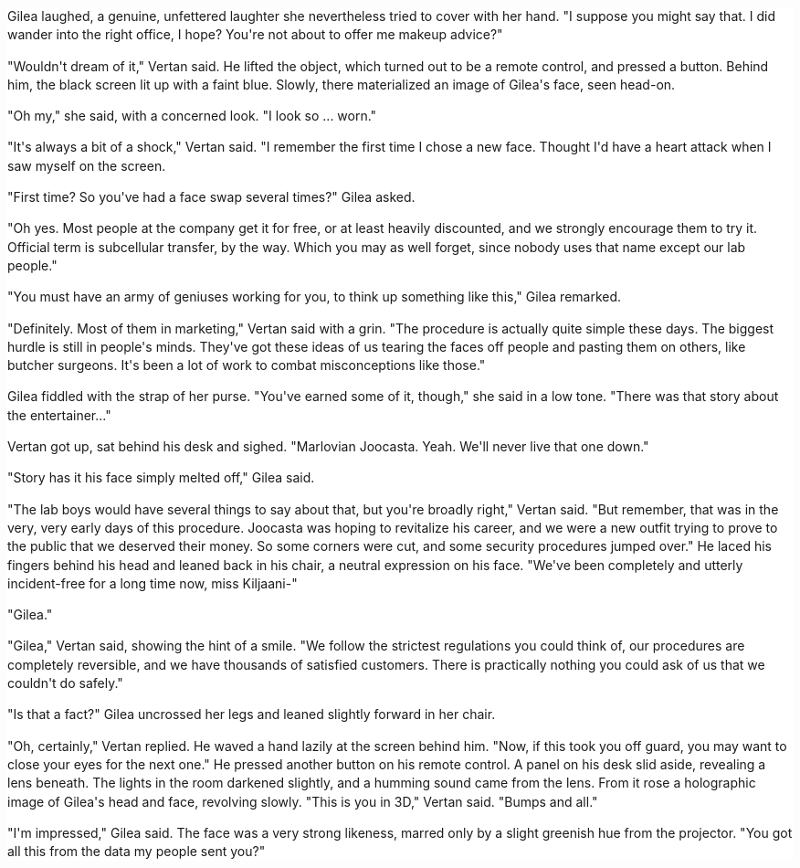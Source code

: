 Gilea laughed, a genuine, unfettered laughter she nevertheless tried to cover with her hand. "I suppose you might say that. I did wander into the right office, I hope? You're not about to offer me makeup advice?"

"Wouldn't dream of it," Vertan said. He lifted the object, which turned out to be a remote control, and pressed a button. Behind him, the black screen lit up with a faint blue. Slowly, there materialized an image of Gilea's face, seen head-on.

"Oh my," she said, with a concerned look. "I look so ... worn."

"It's always a bit of a shock," Vertan said. "I remember the first time I chose a new face. Thought I'd have a heart attack when I saw myself on the screen. 

"First time? So you've had a face swap several times?" Gilea asked.

"Oh yes. Most people at the company get it for free, or at least heavily discounted, and we strongly encourage them to try it. Official term is subcellular transfer, by the way. Which you may as well forget, since nobody uses that name except our lab people."

"You must have an army of geniuses working for you, to think up something like this," Gilea remarked.

"Definitely. Most of them in marketing," Vertan said with a grin. "The procedure is actually quite simple these days. The biggest hurdle is still in people's minds. They've got these ideas of us tearing the faces off people and pasting them on others, like butcher surgeons. It's been a lot of work to combat misconceptions like those."

Gilea fiddled with the strap of her purse. "You've earned some of it, though," she said in a low tone. "There was that story about the entertainer..."

Vertan got up, sat behind his desk and sighed. "Marlovian Joocasta. Yeah. We'll never live that one down."

"Story has it his face simply melted off," Gilea said.

"The lab boys would have several things to say about that, but you're broadly right," Vertan said. "But remember, that was in the very, very early days of this procedure. Joocasta was hoping to revitalize his career, and we were a new outfit trying to prove to the public that we deserved their money. So some corners were cut, and some security procedures jumped over." He laced his fingers behind his head and leaned back in his chair, a neutral expression on his face. "We've been completely and utterly incident-free for a long time now, miss Kiljaani-"

"Gilea." 

"Gilea," Vertan said, showing the hint of a smile. "We follow the strictest regulations you could think of, our procedures are completely reversible, and we have thousands of satisfied customers. There is practically nothing you could ask of us that we couldn't do safely."

"Is that a fact?" Gilea uncrossed her legs and leaned slightly forward in her chair.

"Oh, certainly," Vertan replied. He waved a hand lazily at the screen behind him. "Now, if this took you off guard, you may want to close your eyes for the next one." He pressed another button on his remote control. A panel on his desk slid aside, revealing a lens beneath. The lights in the room darkened slightly, and a humming sound came from the lens. From it rose a holographic image of Gilea's head and face, revolving slowly. "This is you in 3D," Vertan said. "Bumps and all."

"I'm impressed," Gilea said. The face was a very strong likeness, marred only by a slight greenish hue from the projector. "You got all this from the data my people sent you?" 
